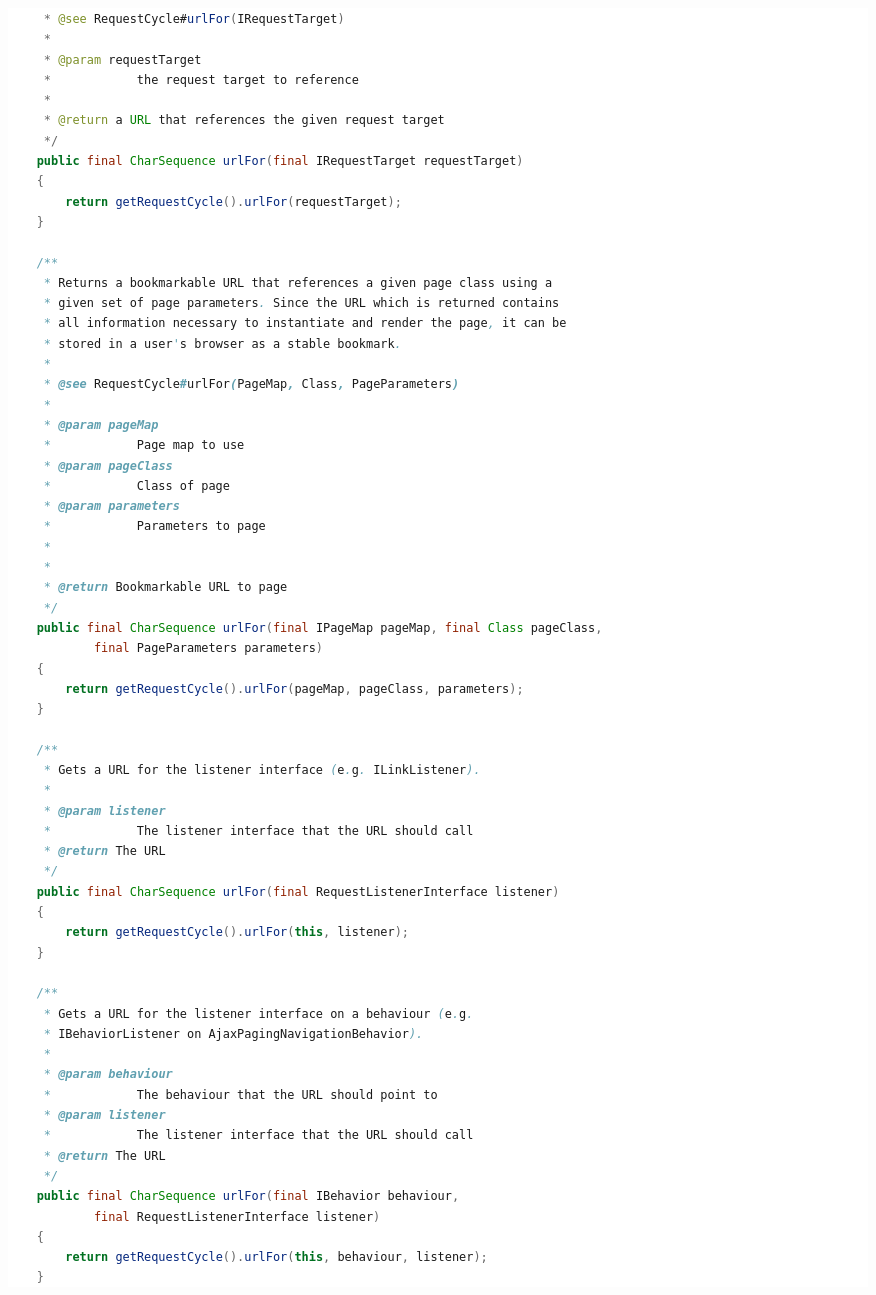 ```java
	 * @see RequestCycle#urlFor(IRequestTarget)
	 * 
	 * @param requestTarget
	 *            the request target to reference
	 * 
	 * @return a URL that references the given request target
	 */
	public final CharSequence urlFor(final IRequestTarget requestTarget)
	{
		return getRequestCycle().urlFor(requestTarget);
	}

	/**
	 * Returns a bookmarkable URL that references a given page class using a
	 * given set of page parameters. Since the URL which is returned contains
	 * all information necessary to instantiate and render the page, it can be
	 * stored in a user's browser as a stable bookmark.
	 * 
	 * @see RequestCycle#urlFor(PageMap, Class, PageParameters)
	 * 
	 * @param pageMap
	 *            Page map to use
	 * @param pageClass
	 *            Class of page
	 * @param parameters
	 *            Parameters to page
	 * 
	 * 
	 * @return Bookmarkable URL to page
	 */
	public final CharSequence urlFor(final IPageMap pageMap, final Class pageClass,
			final PageParameters parameters)
	{
		return getRequestCycle().urlFor(pageMap, pageClass, parameters);
	}

	/**
	 * Gets a URL for the listener interface (e.g. ILinkListener).
	 * 
	 * @param listener
	 *            The listener interface that the URL should call
	 * @return The URL
	 */
	public final CharSequence urlFor(final RequestListenerInterface listener)
	{
		return getRequestCycle().urlFor(this, listener);
	}

	/**
	 * Gets a URL for the listener interface on a behaviour (e.g.
	 * IBehaviorListener on AjaxPagingNavigationBehavior).
	 * 
	 * @param behaviour
	 *            The behaviour that the URL should point to
	 * @param listener
	 *            The listener interface that the URL should call
	 * @return The URL
	 */
	public final CharSequence urlFor(final IBehavior behaviour,
			final RequestListenerInterface listener)
	{
		return getRequestCycle().urlFor(this, behaviour, listener);
	}
```